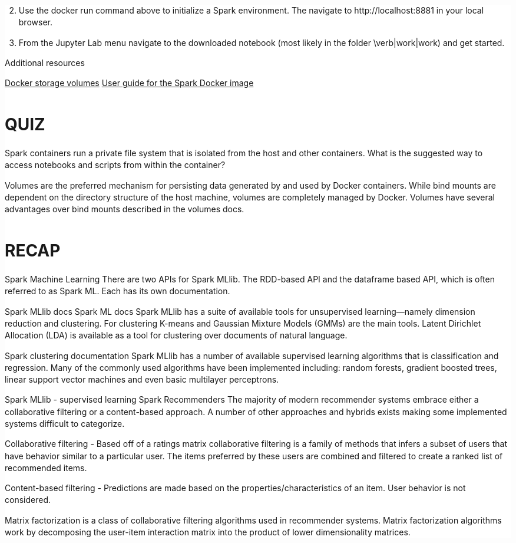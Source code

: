 2. Use the docker run command above to initialize a Spark environment. The navigate to
   http://localhost:8881 in your local browser.

3. From the Jupyter Lab menu navigate to the downloaded notebook (most likely in the folder
  \verb|work|work) and get started.

Additional resources

[Docker storage volumes](https://docs.docker.com/storage/volumes/)
[User guide for the Spark Docker image](https://jupyter-docker-stacks.readthedocs.io/en/latest/)

# QUIZ
Spark containers run a private file system that is isolated from the host and other containers. What
is the suggested way to access notebooks and scripts from within the container?

Volumes are the preferred mechanism for persisting data generated by and used by Docker containers.
While bind mounts are dependent on the directory structure of the host machine, volumes are
completely managed by Docker. Volumes have several advantages over bind mounts described in the
volumes docs.

# RECAP
Spark Machine Learning
There are two APIs for Spark MLlib. The RDD-based API and the dataframe based API, which is often
referred to as Spark ML. Each has its own documentation.

Spark MLlib docs
Spark ML docs
Spark MLlib has a suite of available tools for unsupervised learning—namely dimension reduction and
clustering. For clustering K-means and Gaussian Mixture Models (GMMs) are the main tools. Latent
Dirichlet Allocation (LDA) is available as a tool for clustering over documents of natural language.

Spark clustering documentation
Spark MLlib has a number of available supervised learning algorithms that is classification and
regression. Many of the commonly used algorithms have been implemented including: random forests,
gradient boosted trees, linear support vector machines and even basic multilayer perceptrons.

Spark MLlib - supervised learning
Spark Recommenders
The majority of modern recommender systems embrace either a collaborative filtering or a
content-based approach. A number of other approaches and hybrids exists making some implemented
systems difficult to categorize.

Collaborative filtering - Based off of a ratings matrix collaborative filtering is a family of
methods that infers a subset of users that have behavior similar to a particular user. The items
preferred by these users are combined and filtered to create a ranked list of recommended items.

Content-based filtering - Predictions are made based on the properties/characteristics of an item.
User behavior is not considered.

Matrix factorization is a class of collaborative filtering algorithms used in recommender systems.
Matrix factorization algorithms work by decomposing the user-item interaction matrix into the
product of lower dimensionality matrices.
